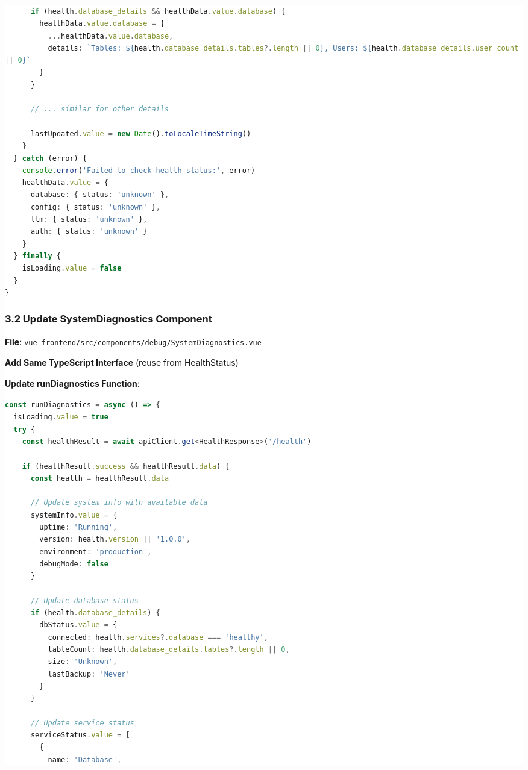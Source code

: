 ```typescript
      if (health.database_details && healthData.value.database) {
        healthData.value.database = {
          ...healthData.value.database,
          details: `Tables: ${health.database_details.tables?.length || 0}, Users: ${health.database_details.user_count || 0}`
        }
      }
      
      // ... similar for other details
      
      lastUpdated.value = new Date().toLocaleTimeString()
    }
  } catch (error) {
    console.error('Failed to check health status:', error)
    healthData.value = {
      database: { status: 'unknown' },
      config: { status: 'unknown' },
      llm: { status: 'unknown' },
      auth: { status: 'unknown' }
    }
  } finally {
    isLoading.value = false
  }
}
```

### **3.2 Update SystemDiagnostics Component**

**File**: `vue-frontend/src/components/debug/SystemDiagnostics.vue`

**Add Same TypeScript Interface** (reuse from HealthStatus)

**Update runDiagnostics Function**:
```typescript
const runDiagnostics = async () => {
  isLoading.value = true
  try {
    const healthResult = await apiClient.get<HealthResponse>('/health')
    
    if (healthResult.success && healthResult.data) {
      const health = healthResult.data
      
      // Update system info with available data
      systemInfo.value = {
        uptime: 'Running',
        version: health.version || '1.0.0',
        environment: 'production',
        debugMode: false
      }
      
      // Update database status
      if (health.database_details) {
        dbStatus.value = {
          connected: health.services?.database === 'healthy',
          tableCount: health.database_details.tables?.length || 0,
          size: 'Unknown',
          lastBackup: 'Never'
        }
      }
      
      // Update service status
      serviceStatus.value = [
        {
          name: 'Database',
```